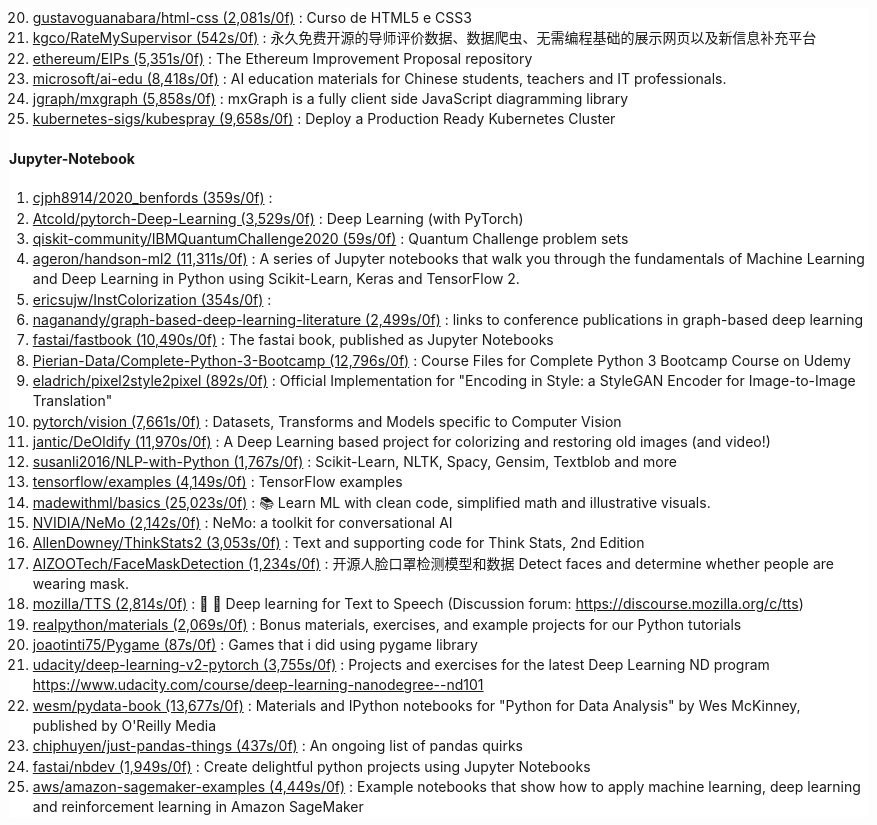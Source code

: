 20. [gustavoguanabara/html-css (2,081s/0f)](https://github.com/gustavoguanabara/html-css) : Curso de HTML5 e CSS3
21. [kgco/RateMySupervisor (542s/0f)](https://github.com/kgco/RateMySupervisor) : 永久免费开源的导师评价数据、数据爬虫、无需编程基础的展示网页以及新信息补充平台
22. [ethereum/EIPs (5,351s/0f)](https://github.com/ethereum/EIPs) : The Ethereum Improvement Proposal repository
23. [microsoft/ai-edu (8,418s/0f)](https://github.com/microsoft/ai-edu) : AI education materials for Chinese students, teachers and IT professionals.
24. [jgraph/mxgraph (5,858s/0f)](https://github.com/jgraph/mxgraph) : mxGraph is a fully client side JavaScript diagramming library
25. [kubernetes-sigs/kubespray (9,658s/0f)](https://github.com/kubernetes-sigs/kubespray) : Deploy a Production Ready Kubernetes Cluster

#### Jupyter-Notebook
1. [cjph8914/2020_benfords (359s/0f)](https://github.com/cjph8914/2020_benfords) : 
2. [Atcold/pytorch-Deep-Learning (3,529s/0f)](https://github.com/Atcold/pytorch-Deep-Learning) : Deep Learning (with PyTorch)
3. [qiskit-community/IBMQuantumChallenge2020 (59s/0f)](https://github.com/qiskit-community/IBMQuantumChallenge2020) : Quantum Challenge problem sets
4. [ageron/handson-ml2 (11,311s/0f)](https://github.com/ageron/handson-ml2) : A series of Jupyter notebooks that walk you through the fundamentals of Machine Learning and Deep Learning in Python using Scikit-Learn, Keras and TensorFlow 2.
5. [ericsujw/InstColorization (354s/0f)](https://github.com/ericsujw/InstColorization) : 
6. [naganandy/graph-based-deep-learning-literature (2,499s/0f)](https://github.com/naganandy/graph-based-deep-learning-literature) : links to conference publications in graph-based deep learning
7. [fastai/fastbook (10,490s/0f)](https://github.com/fastai/fastbook) : The fastai book, published as Jupyter Notebooks
8. [Pierian-Data/Complete-Python-3-Bootcamp (12,796s/0f)](https://github.com/Pierian-Data/Complete-Python-3-Bootcamp) : Course Files for Complete Python 3 Bootcamp Course on Udemy
9. [eladrich/pixel2style2pixel (892s/0f)](https://github.com/eladrich/pixel2style2pixel) : Official Implementation for "Encoding in Style: a StyleGAN Encoder for Image-to-Image Translation"
10. [pytorch/vision (7,661s/0f)](https://github.com/pytorch/vision) : Datasets, Transforms and Models specific to Computer Vision
11. [jantic/DeOldify (11,970s/0f)](https://github.com/jantic/DeOldify) : A Deep Learning based project for colorizing and restoring old images (and video!)
12. [susanli2016/NLP-with-Python (1,767s/0f)](https://github.com/susanli2016/NLP-with-Python) : Scikit-Learn, NLTK, Spacy, Gensim, Textblob and more
13. [tensorflow/examples (4,149s/0f)](https://github.com/tensorflow/examples) : TensorFlow examples
14. [madewithml/basics (25,023s/0f)](https://github.com/madewithml/basics) : 📚 Learn ML with clean code, simplified math and illustrative visuals.
15. [NVIDIA/NeMo (2,142s/0f)](https://github.com/NVIDIA/NeMo) : NeMo: a toolkit for conversational AI
16. [AllenDowney/ThinkStats2 (3,053s/0f)](https://github.com/AllenDowney/ThinkStats2) : Text and supporting code for Think Stats, 2nd Edition
17. [AIZOOTech/FaceMaskDetection (1,234s/0f)](https://github.com/AIZOOTech/FaceMaskDetection) : 开源人脸口罩检测模型和数据 Detect faces and determine whether people are wearing mask.
18. [mozilla/TTS (2,814s/0f)](https://github.com/mozilla/TTS) : 🤖 💬 Deep learning for Text to Speech (Discussion forum: https://discourse.mozilla.org/c/tts)
19. [realpython/materials (2,069s/0f)](https://github.com/realpython/materials) : Bonus materials, exercises, and example projects for our Python tutorials
20. [joaotinti75/Pygame (87s/0f)](https://github.com/joaotinti75/Pygame) : Games that i did using pygame library
21. [udacity/deep-learning-v2-pytorch (3,755s/0f)](https://github.com/udacity/deep-learning-v2-pytorch) : Projects and exercises for the latest Deep Learning ND program https://www.udacity.com/course/deep-learning-nanodegree--nd101
22. [wesm/pydata-book (13,677s/0f)](https://github.com/wesm/pydata-book) : Materials and IPython notebooks for "Python for Data Analysis" by Wes McKinney, published by O'Reilly Media
23. [chiphuyen/just-pandas-things (437s/0f)](https://github.com/chiphuyen/just-pandas-things) : An ongoing list of pandas quirks
24. [fastai/nbdev (1,949s/0f)](https://github.com/fastai/nbdev) : Create delightful python projects using Jupyter Notebooks
25. [aws/amazon-sagemaker-examples (4,449s/0f)](https://github.com/aws/amazon-sagemaker-examples) : Example notebooks that show how to apply machine learning, deep learning and reinforcement learning in Amazon SageMaker